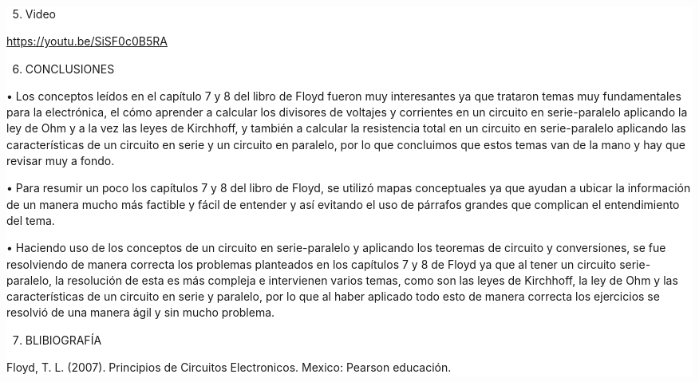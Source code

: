 5. Video

https://youtu.be/SiSF0c0B5RA

6.	CONCLUSIONES

•	Los conceptos leídos en el capítulo 7 y 8 del libro de Floyd fueron muy interesantes ya que trataron temas muy fundamentales para la electrónica, el cómo aprender a calcular los divisores de voltajes y corrientes en un circuito en serie-paralelo aplicando la ley de Ohm y a la vez las leyes de Kirchhoff, y también a calcular la resistencia total en un circuito en serie-paralelo aplicando las características de un circuito en serie y un circuito en paralelo, por lo que concluimos que estos temas van de la mano y hay que revisar muy a fondo.

•	Para resumir un poco los capítulos 7 y 8 del libro de Floyd, se utilizó mapas conceptuales ya que ayudan a ubicar la información de un manera mucho más factible y fácil de entender y así evitando el uso de párrafos grandes que complican el entendimiento del tema.

•	 Haciendo uso de los conceptos de un circuito en serie-paralelo y aplicando los teoremas de circuito y conversiones, se fue resolviendo de manera correcta los problemas planteados en los capítulos 7 y 8 de Floyd ya que al tener un circuito serie-paralelo, la resolución de esta es más compleja e intervienen varios temas, como son las leyes de Kirchhoff, la ley de Ohm y las características de un circuito en serie y paralelo, por lo que al haber aplicado todo esto de manera correcta los ejercicios se resolvió de una manera ágil y sin mucho problema.

7.	BLIBIOGRAFÍA

Floyd, T. L. (2007). Principios de Circuitos Electronicos. Mexico: Pearson educación.

































